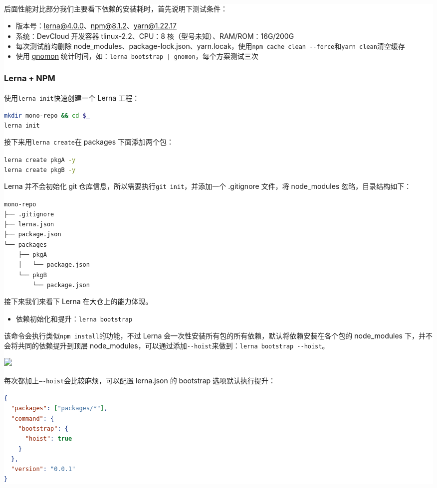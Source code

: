 后面性能对比部分我们主要看下依赖的安装耗时，首先说明下测试条件：

- 版本号：lerna@4.0.0、npm@8.1.2、yarn@1.22.17
- 系统：DevCloud 开发容器 tlinux-2.2、CPU：8 核（型号未知）、RAM/ROM：16G/200G
- 每次测试前均删除 node_modules、package-lock.json、yarn.locak，使用`npm cache clean --force`和`yarn clean`清空缓存
- 使用 [gnomon](https://www.npmjs.com/package/gnomon) 统计时间，如：`lerna bootstrap | gnomon`，每个方案测试三次

### Lerna + NPM

使用`lerna init`快速创建一个 Lerna 工程：

```bash
mkdir mono-repo && cd $_
lerna init
```

接下来用`lerna create`在 packages 下面添加两个包：

```bash
lerna create pkgA -y
lerna create pkgB -y
```

Lerna 并不会初始化 git 仓库信息，所以需要执行`git init`，并添加一个 .gitignore 文件，将 node_modules 忽略，目录结构如下：

```bash
mono-repo
├── .gitignore
├── lerna.json
├── package.json
└── packages
    ├── pkgA
    │   └── package.json
    └── pkgB
        └── package.json
```

接下来我们来看下 Lerna 在大仓上的能力体现。

- 依赖初始化和提升：`lerna bootstrap`

该命令会执行类似`npm install`的功能，不过 Lerna 会一次性安装所有包的所有依赖，默认将依赖安装在各个包的 node_modules 下，并不会将共同的依赖提升到顶层 node_modules，可以通过添加`--hoist`来做到：`lerna bootstrap --hoist`。

![](https://techblog-1253540739.cos.ap-chengdu.myqcloud.com/lerna-hoist.jpg)

每次都加上`—-hoist`会比较麻烦，可以配置 lerna.json 的 bootstrap 选项默认执行提升：

```json
{
  "packages": ["packages/*"],
  "command": {
    "bootstrap": {
      "hoist": true
    }
  },
  "version": "0.0.1"
}
```
